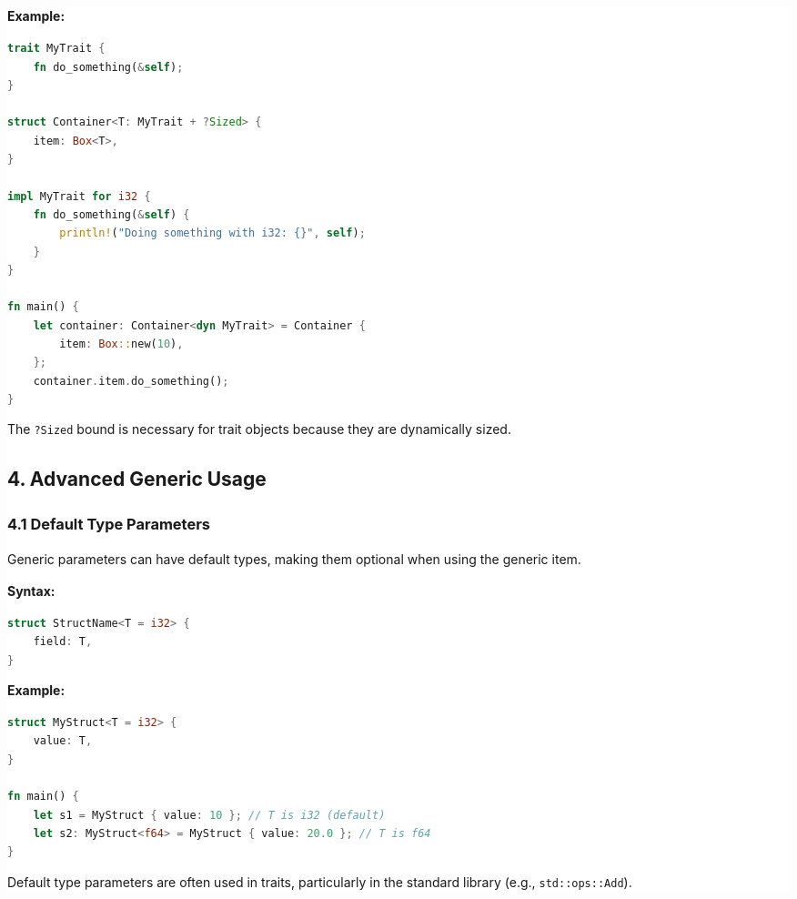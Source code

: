 **Example:**

```rust
trait MyTrait {
    fn do_something(&self);
}

struct Container<T: MyTrait + ?Sized> {
    item: Box<T>,
}

impl MyTrait for i32 {
    fn do_something(&self) {
        println!("Doing something with i32: {}", self);
    }
}

fn main() {
    let container: Container<dyn MyTrait> = Container {
        item: Box::new(10),
    };
    container.item.do_something();
}
```

The `?Sized` bound is necessary for trait objects because they are dynamically sized.

## 4. Advanced Generic Usage

### 4.1 Default Type Parameters

Generic parameters can have default types, making them optional when using the generic item.

**Syntax:**

```rust
struct StructName<T = i32> {
    field: T,
}
```

**Example:**

```rust
struct MyStruct<T = i32> {
    value: T,
}

fn main() {
    let s1 = MyStruct { value: 10 }; // T is i32 (default)
    let s2: MyStruct<f64> = MyStruct { value: 20.0 }; // T is f64
}
```

Default type parameters are often used in traits, particularly in the standard library (e.g., `std::ops::Add`).
